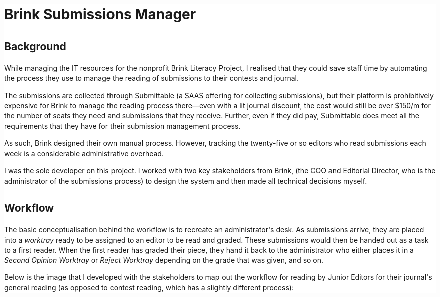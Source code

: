 # Brink Submissions Manager

## Background

While managing the IT resources for the nonprofit Brink Literacy Project, I realised that they could save staff time by automating the process they use to manage the reading of submissions to their contests and journal.

The submissions are collected through Submittable (a SAAS offering for collecting submissions), but their platform is prohibitively expensive for Brink to manage the reading process there&mdash;even with a lit journal discount, the cost would still be over $150/m for the number of seats they need and submissions that they receive. Further, even if they did pay, Submittable does meet all the requirements that they have for their submission management process.

As such, Brink designed their own manual process. However, tracking the twenty-five or so editors who read submissions each week is a considerable administrative overhead.

I was the sole developer on this project. I worked with two key stakeholders from Brink, (the COO and Editorial Director, who is the administrator of the submissions process) to design the system and then made all technical decisions myself.

## Workflow

The basic conceptualisation behind the workflow is to recreate an administrator's desk. As submissions arrive, they are placed into a *worktray* ready to be assigned to an editor to be read and graded. These submissions would then be handed out as a task to a first reader. When the first reader has graded their piece, they hand it back to the administrator who either places it in a *Second Opinion Worktray* or *Reject Worktray* depending on the grade that was given, and so on.

Below is the image that I developed with the stakeholders to map out the workflow for reading by Junior Editors for their journal's general reading (as opposed to contest reading, which has a slightly different process):

